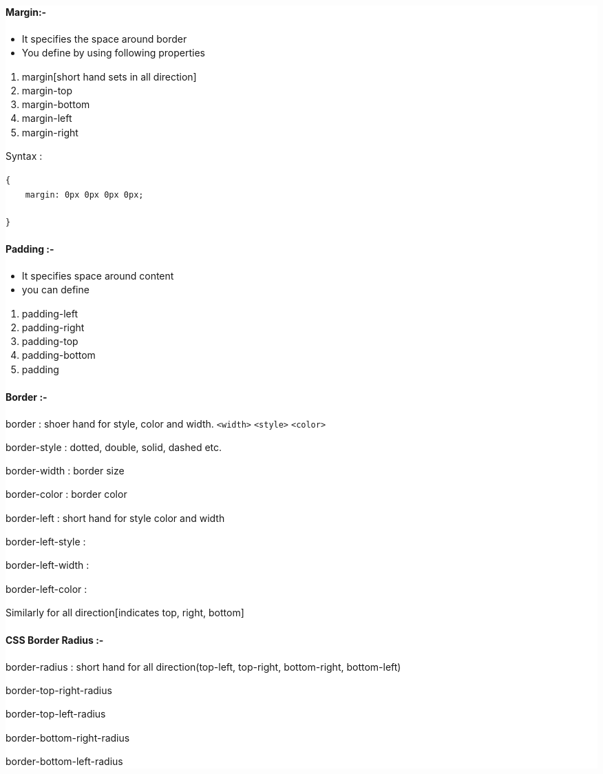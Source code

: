 
#### Margin:-
- It specifies the space around border
- You define by using following properties

1. margin[short hand sets in all direction]
2. margin-top
3. margin-bottom
4. margin-left
5. margin-right

Syntax :
```
{
    margin: 0px 0px 0px 0px; 
    
}
```
#### Padding :-
- It specifies space around content
- you can define
1. padding-left
2. padding-right
3. padding-top
4. padding-bottom
5. padding

#### Border :-
border : shoer hand for style, color and width. `<width>` `<style>` `<color>`

border-style : dotted, double, solid, dashed etc.

border-width : border size

border-color : border color

border-left : short hand for style color and width

border-left-style :

border-left-width :

border-left-color :

Similarly for all direction[indicates top, right, bottom]


#### CSS Border Radius :-
border-radius : short hand for all direction(top-left, top-right, bottom-right, bottom-left)

border-top-right-radius

border-top-left-radius

border-bottom-right-radius

border-bottom-left-radius
